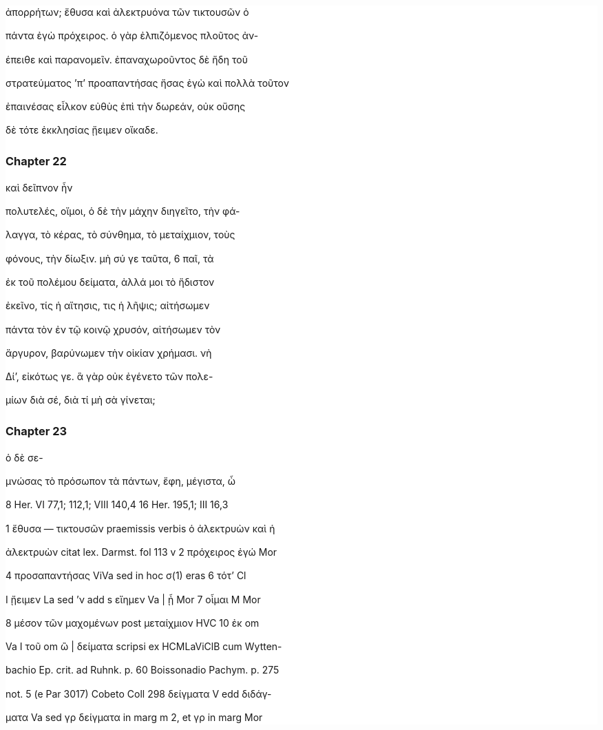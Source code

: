 
ἀπορρήτων; ἔθυσα καὶ ἀλεκτρυόνα τῶν τικτουσῶν ὁ

πάντα ἐγὼ πρόχειρος. ὁ γὰρ ἐλπιζόμενος πλοῦτος ἀν-

έπειθε καὶ παρανομεῖν. ἐπαναχωροῦντος δὲ ἤδη τοῦ

στρατεύματος ’π’ προαπαντήσας ἤσας ἐγὼ καὶ πολλὰ τοῦτον

ἐπαινέσας εἷλκον εὐθὺς ἐπὶ τὴν δωρεάν, οὐκ οὔσης <lb n="5"/>

δὲ τότε ἐκκλησίας ᾔειμεν οἴκαδε.</p>


### Chapter 22

<p>καὶ δεῖπνον ἦν

πολυτελές, οἴμοι, ὁ δὲ τὴν μάχην διηγεῖτο, τὴν φά-

λαγγα, τὸ κέρας, τὸ σύνθημα, τὸ μεταίχμιον, τοὺς

φόνους, τὴν δίωξιν. μὴ σύ γε ταῦτα, 6 παῖ, τὰ

ἐκ τοῦ πολέμου δείματα, ἀλλά μοι τὸ ἥδιστον <lb n="10"/>

ἐκεῖνο, τίς ἡ αἴτησις, τις ἡ λῆψις; αἰτήσωμεν

πάντα τὸν ἐν τῷ κοινῷ χρυσόν, αἰτήσωμεν τὸν

ἄργυρον, βαρύνωμεν τὴν οἰκίαν χρήμασι. νὴ

Δί’, εἰκότως γε. ἃ γὰρ οὐκ ἐγένετο τῶν πολε-

μίων διὰ σέ, διὰ τί μὴ σὰ γίνεται;</p>


### Chapter 23

<p>ὁ δὲ σε- <lb n="15"/>

μνώσας τὸ πρόσωπον τὰ πάντων, ἔφη, μέγιστα, ὦ

<note type="footnote">8 Her. VI 77,1; 112,1; VIII 140,4 16 Her. 195,1; III 16,3</note>



<note type="footnote">1 ἔθυσα — τικτουσῶν praemissis verbis ὁ ἀλεκτρυὼν καὶ ἡ

ἀλεκτρυὼν citat lex. Darmst. fol 113 v 2 πρόχειρος ἐγώ Mor</note>

<note type="footnote">4 προσαπαντήσας ViVa sed in hoc σ(1) eras 6 τότ’ Cl

I ᾔειμεν La sed ’ν add s εἴημεν Va | ᾖ Mor 7 οἶμαι M Mor</note>

<note type="footnote">8 μέσον τῶν μαχομένων post μεταίχμιον HVC 10 ἐκ om

Va I τοῦ om ὢ | δείματα scripsi ex HCMLaViClB cum Wytten-

bachio Ep. crit. ad Ruhnk. p. 60 Boissonadio Pachym. p. 275

not. 5 (e Par 3017) Cobeto Coll 298 δείγματα V edd διδάγ-

ματα Va sed γρ δείγματα in marg m 2, et γρ in marg Mor
